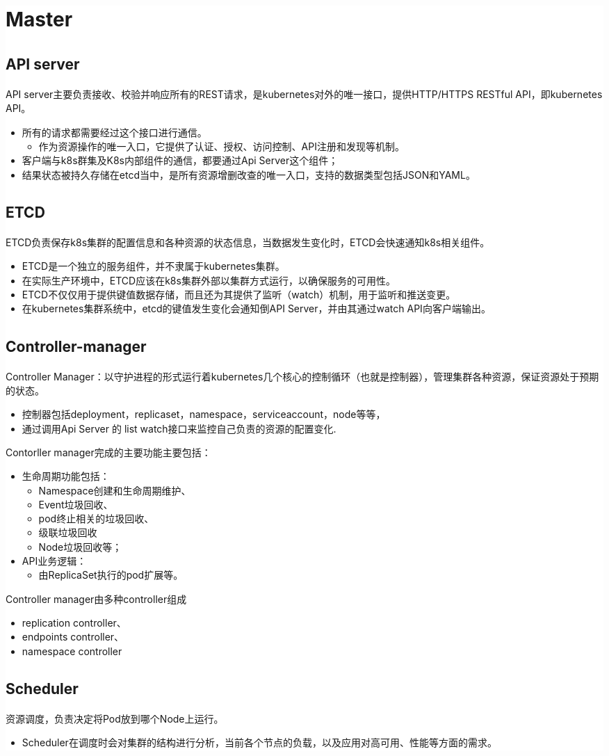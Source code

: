 

# Master

## API server

API server主要负责接收、校验并响应所有的REST请求，是kubernetes对外的唯一接口，提供HTTP/HTTPS RESTful API，即kubernetes API。

* 所有的请求都需要经过这个接口进行通信。
    * 作为资源操作的唯一入口，它提供了认证、授权、访问控制、API注册和发现等机制。
* 客户端与k8s群集及K8s内部组件的通信，都要通过Api Server这个组件；
* 结果状态被持久存储在etcd当中，是所有资源增删改查的唯一入口，支持的数据类型包括JSON和YAML。

## ETCD

ETCD负责保存k8s集群的配置信息和各种资源的状态信息，当数据发生变化时，ETCD会快速通知k8s相关组件。

* ETCD是一个独立的服务组件，并不隶属于kubernetes集群。
* 在实际生产环境中，ETCD应该在k8s集群外部以集群方式运行，以确保服务的可用性。
* ETCD不仅仅用于提供键值数据存储，而且还为其提供了监听（watch）机制，用于监听和推送变更。
* 在kubernetes集群系统中，etcd的键值发生变化会通知倒API Server，并由其通过watch API向客户端输出。

## Controller-manager

Controller Manager：以守护进程的形式运行着kubernetes几个核心的控制循环（也就是控制器），管理集群各种资源，保证资源处于预期的状态。

* 控制器包括deployment，replicaset，namespace，serviceaccount，node等等，
* 通过调用Api Server 的 list watch接口来监控自己负责的资源的配置变化.



Contorller manager完成的主要功能主要包括：

* 生命周期功能包括：
    * Namespace创建和生命周期维护、
    * Event垃圾回收、
    * pod终止相关的垃圾回收、
    * 级联垃圾回收
    * Node垃圾回收等；
* API业务逻辑：
    * 由ReplicaSet执行的pod扩展等。

Controller manager由多种controller组成

* replication controller、
* endpoints controller、
* namespace controller

## Scheduler

资源调度，负责决定将Pod放到哪个Node上运行。

* Scheduler在调度时会对集群的结构进行分析，当前各个节点的负载，以及应用对高可用、性能等方面的需求。


